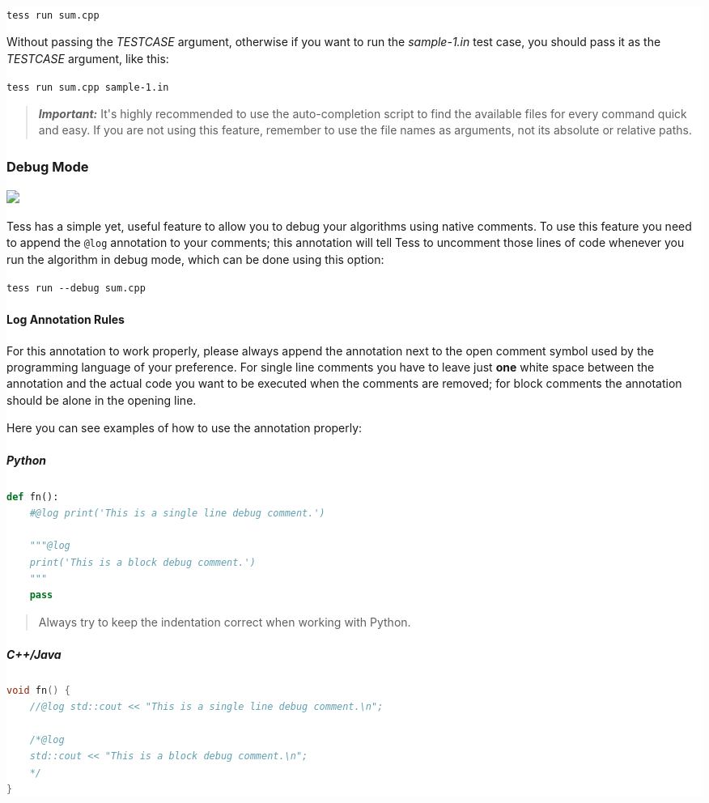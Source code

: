     tess run sum.cpp 
    
Without passing the *TESTCASE* argument, otherwise if you want to run the 
*sample-1.in* test case, you should pass it as the *TESTCASE* argument, like
this:

    tess run sum.cpp sample-1.in
    
>***Important:*** It's highly recommended to use the auto-completion script to 
>find the available files for every command quick and easy. If you are not using
>this feature, remember to use the file names as arguments, not its absolute or
>relative paths.

### Debug Mode

![](gifs/debug.gif)

Tess has a simple yet, useful feature to allow you to debug your algorithms
using native comments. To use this feature you need to append the `@log` 
annotation to your comments; this annotation will tell Tess to uncomment those
lines of code whenever you run the algorithm in debug mode, which can be done 
using this option:

    tess run --debug sum.cpp

#### Log Annotation Rules
For this annotation to work properly, please always append the annotation next
to the open comment symbol used by the programming language of your preference.
For single line comments you have to leave just **one** white space between the
annotation and the actual code you want to be executed when the comments are
removed; for block comments the annotation should be alone in the opening line.

Here you can see examples of how to use the annotation properly:

##### Python
````python
def fn():
    #@log print('This is a single line debug comment.')

    """@log
    print('This is a block debug comment.')
    """
    pass
```` 

>Always try to keep the indentation correct when working with Python.

##### C++/Java
````c++
void fn() {
    //@log std::cout << "This is a single line debug comment.\n";

    /*@log
    std::cout << "This is a block debug comment.\n";
    */
}
````
